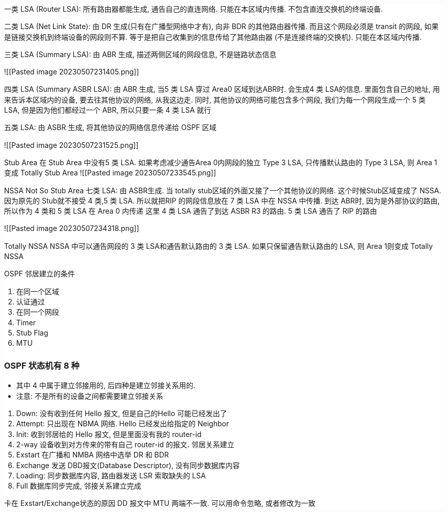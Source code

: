 一类 LSA (Router LSA): 所有路由器都能生成, 通告自己的直连网络. 只能在本区域内传播. 不包含直连交换机的终端设备. 

二类 LSA (Net Link State): 由 DR 生成(只有在广播型网络中才有), 向非 BDR 的其他路由器传播. 而且这个网段必须是 transit 的网段, 如果是链接交换机到终端设备的网段则不算. 等于是把自己收集到的信息传给了其他路由器 (不是连接终端的交换机). 只能在本区域内传播. 

三类 LSA (Summary LSA): 由 ABR 生成, 描述两侧区域的网段信息, 不是链路状态信息

![[Pasted image 20230507231405.png]]

四类 LSA (Summary ASBR LSA): 由 ABR 生成, 当5 类 LSA 穿过 Area0 区域到达ABR时. 会生成4 类 LSA的信息. 里面包含自己的地址, 用来告诉本区域内的设备, 要去往其他协议的网络, 从我这边走. 同时, 其他协议的网络可能包含多个网段, 我们为每一个网段生成一个 5 类 LSA, 但是因为他们都经过一个 ABR, 所以只要一条 4 类 LSA 就行

五类 LSA: 由 ASBR 生成, 将其他协议的网络信息传递给 OSPF 区域

![[Pasted image 20230507231525.png]]

Stub Area
在 Stub Area 中没有5 类 LSA. 
如果考虑减少通告Area 0内网段的独立 Type 3 LSA, 只传播默认路由的 Type 3 LSA, 则 Area 1 变成 Totally Stub Area
![[Pasted image 20230507233545.png]]


NSSA Not So Stub Area
七类 LSA: 由 ASBR生成. 当 totally stub区域的外面又接了一个其他协议的网络. 这个时候Stub区域变成了 NSSA. 因为原先的 Stub就不接受 4 类,5 类 LSA. 所以就把RIP 的网段信息放在 7 类 LSA 中在 NSSA 中传播. 到达 ABR时, 因为是外部协议的路由, 所以作为 4 类和 5 类 LSA 在 Area 0 内传递
这里 4 类 LSA 通告了到达 ASBR R3 的路由. 5 类 LSA 通告了 RIP 的路由

![[Pasted image 20230507234318.png]]

Totally NSSA
NSSA 中可以通告网段的 3 类 LSA和通告默认路由的 3 类 LSA. 如果只保留通告默认路由的 LSA, 则 Area 1则变成 Totally NSSA

OSPF 邻居建立的条件
1. 在同一个区域
2. 认证通过
3. 在同一个网段
4. Timer
5. Stub Flag
6. MTU

### OSPF 状态机有 8 种
* 其中 4 中属于建立邻接用的, 后四种是建立邻接关系用的. 
* 注意: 不是所有的设备之间都需要建立邻接关系
1. Down: 没有收到任何 Hello 报文, 但是自己的Hello 可能已经发出了
2. Attempt: 只出现在 NBMA 网络. Hello 已经发出给指定的 Neighbor 
3. Init: 收到邻居给的 Hello 报文, 但是里面没有我的 router-id
4. 2-way 设备收到对方传来的带有自己 router-id 的报文. 邻居关系建立
5. Exstart 在广播和 NMBA 网络中选举 DR 和 BDR
6. Exchange 发送 DBD报文(Database Descriptor), 没有同步数据库内容
7. Loading: 同步数据库内容, 路由器发送 LSR 索取缺失的 LSA
8. Full 数据库同步完成, 邻接关系建立完成

卡在 Exstart/Exchange状态的原因
DD 报文中 MTU 两端不一致. 可以用命令忽略, 或者修改为一致
